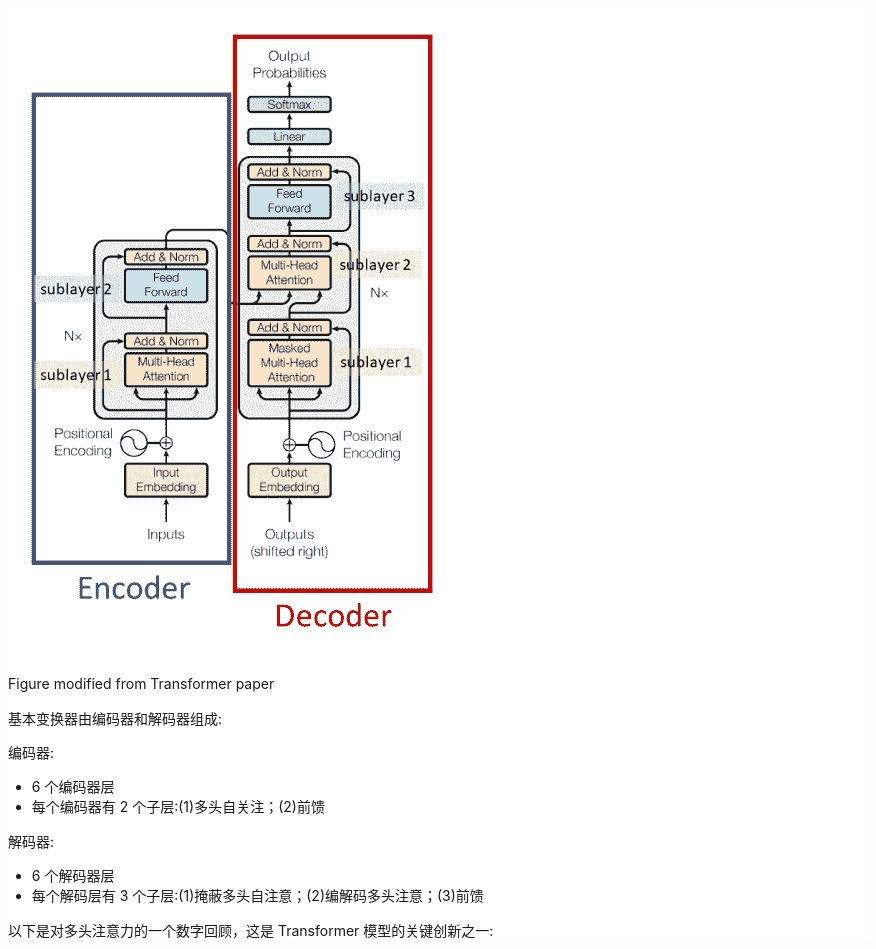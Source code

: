![](img/372a9e47cb5a471c364d68c3332e3da9.png)

Figure modified from Transformer paper

基本变换器由编码器和解码器组成:

编码器:

*   6 个编码器层
*   每个编码器有 2 个子层:(1)多头自关注；(2)前馈

解码器:

*   6 个解码器层
*   每个解码层有 3 个子层:(1)掩蔽多头自注意；(2)编解码多头注意；(3)前馈

以下是对多头注意力的一个数字回顾，这是 Transformer 模型的关键创新之一:
